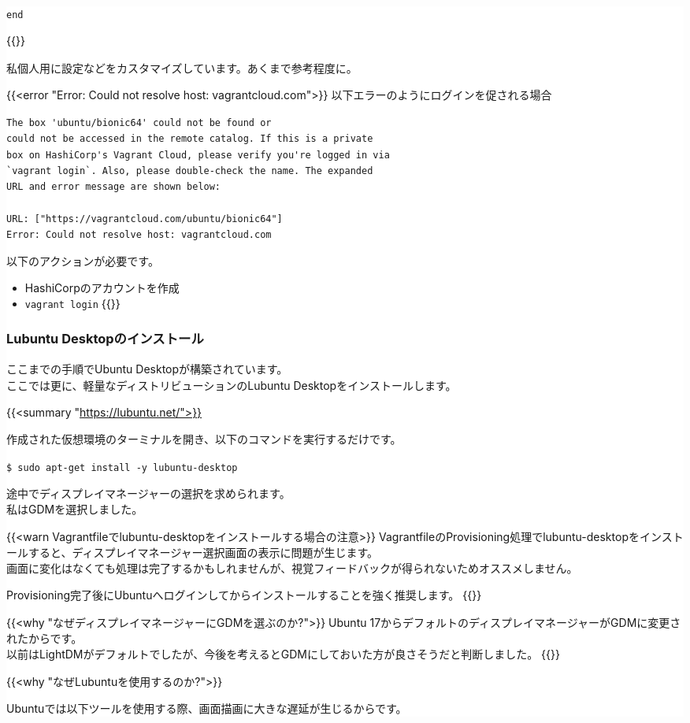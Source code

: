 ```
end
```
{{</file>}}

私個人用に設定などをカスタマイズしています。あくまで参考程度に。

{{<error "Error: Could not resolve host: vagrantcloud.com">}}
以下エラーのようにログインを促される場合

```
The box 'ubuntu/bionic64' could not be found or
could not be accessed in the remote catalog. If this is a private
box on HashiCorp's Vagrant Cloud, please verify you're logged in via
`vagrant login`. Also, please double-check the name. The expanded
URL and error message are shown below:

URL: ["https://vagrantcloud.com/ubuntu/bionic64"]
Error: Could not resolve host: vagrantcloud.com
```

以下のアクションが必要です。

* HashiCorpのアカウントを作成
* `vagrant login`
{{</error>}}


### Lubuntu Desktopのインストール

ここまでの手順でUbuntu Desktopが構築されています。  
ここでは更に、軽量なディストリビューションのLubuntu Desktopをインストールします。

{{<summary "https://lubuntu.net/">}}

作成された仮想環境のターミナルを開き、以下のコマンドを実行するだけです。

```
$ sudo apt-get install -y lubuntu-desktop
```

途中でディスプレイマネージャーの選択を求められます。  
私はGDMを選択しました。

{{<warn Vagrantfileでlubuntu-desktopをインストールする場合の注意>}}
VagrantfileのProvisioning処理でlubuntu-desktopをインストールすると、ディスプレイマネージャー選択画面の表示に問題が生じます。  
画面に変化はなくても処理は完了するかもしれませんが、視覚フィードバックが得られないためオススメしません。

Provisioning完了後にUbuntuへログインしてからインストールすることを強く推奨します。
{{</warn>}}

{{<why "なぜディスプレイマネージャーにGDMを選ぶのか?">}}
Ubuntu 17からデフォルトのディスプレイマネージャーがGDMに変更されたからです。  
以前はLightDMがデフォルトでしたが、今後を考えるとGDMにしておいた方が良さそうだと判断しました。
{{</why>}}

{{<why "なぜLubuntuを使用するのか?">}}

Ubuntuでは以下ツールを使用する際、画面描画に大きな遅延が生じるからです。


[VirtualBox Guest Additions]: https://www.virtualbox.org/manual/ch04.html